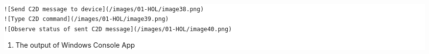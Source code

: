     ![Send C2D message to device](/images/01-HOL/image38.png)
    ![Type C2D command](/images/01-HOL/image39.png)  
    ![Observe status of sent C2D message](/images/01-HOL/image40.png) 
1. The output of Windows Console App
